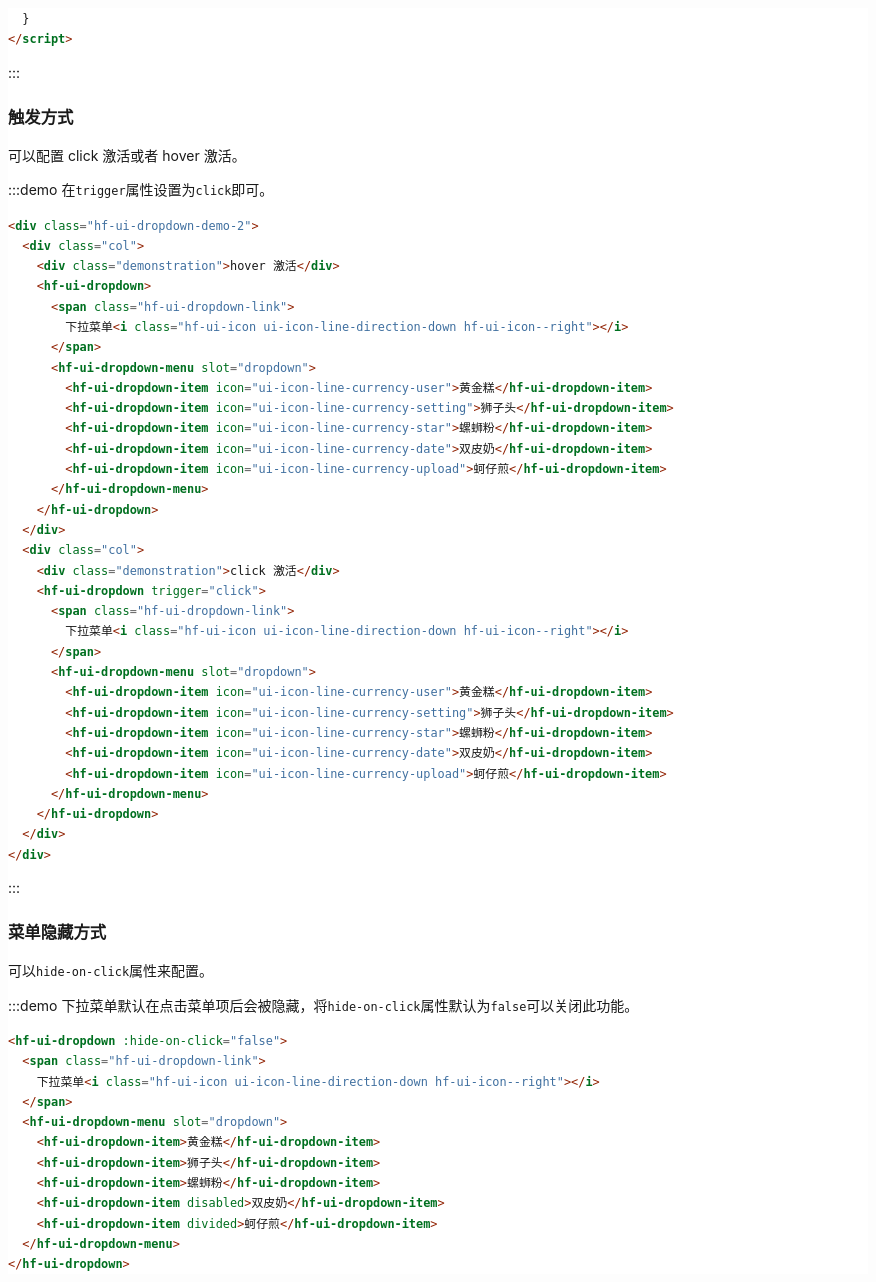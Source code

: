 ```html
  }
</script>

```
:::

### 触发方式

可以配置 click 激活或者 hover 激活。

:::demo 在`trigger`属性设置为`click`即可。
```html
<div class="hf-ui-dropdown-demo-2">
  <div class="col">
    <div class="demonstration">hover 激活</div>
    <hf-ui-dropdown>
      <span class="hf-ui-dropdown-link">
        下拉菜单<i class="hf-ui-icon ui-icon-line-direction-down hf-ui-icon--right"></i>
      </span>
      <hf-ui-dropdown-menu slot="dropdown">
        <hf-ui-dropdown-item icon="ui-icon-line-currency-user">黄金糕</hf-ui-dropdown-item>
        <hf-ui-dropdown-item icon="ui-icon-line-currency-setting">狮子头</hf-ui-dropdown-item>
        <hf-ui-dropdown-item icon="ui-icon-line-currency-star">螺蛳粉</hf-ui-dropdown-item>
        <hf-ui-dropdown-item icon="ui-icon-line-currency-date">双皮奶</hf-ui-dropdown-item>
        <hf-ui-dropdown-item icon="ui-icon-line-currency-upload">蚵仔煎</hf-ui-dropdown-item>
      </hf-ui-dropdown-menu>
    </hf-ui-dropdown>
  </div>
  <div class="col">
    <div class="demonstration">click 激活</div>
    <hf-ui-dropdown trigger="click">
      <span class="hf-ui-dropdown-link">
        下拉菜单<i class="hf-ui-icon ui-icon-line-direction-down hf-ui-icon--right"></i>
      </span>
      <hf-ui-dropdown-menu slot="dropdown">
        <hf-ui-dropdown-item icon="ui-icon-line-currency-user">黄金糕</hf-ui-dropdown-item>
        <hf-ui-dropdown-item icon="ui-icon-line-currency-setting">狮子头</hf-ui-dropdown-item>
        <hf-ui-dropdown-item icon="ui-icon-line-currency-star">螺蛳粉</hf-ui-dropdown-item>
        <hf-ui-dropdown-item icon="ui-icon-line-currency-date">双皮奶</hf-ui-dropdown-item>
        <hf-ui-dropdown-item icon="ui-icon-line-currency-upload">蚵仔煎</hf-ui-dropdown-item>
      </hf-ui-dropdown-menu>
    </hf-ui-dropdown>
  </div>
</div>
```
:::

### 菜单隐藏方式

可以`hide-on-click`属性来配置。

:::demo 下拉菜单默认在点击菜单项后会被隐藏，将`hide-on-click`属性默认为`false`可以关闭此功能。
```html
<hf-ui-dropdown :hide-on-click="false">
  <span class="hf-ui-dropdown-link">
    下拉菜单<i class="hf-ui-icon ui-icon-line-direction-down hf-ui-icon--right"></i>
  </span>
  <hf-ui-dropdown-menu slot="dropdown">
    <hf-ui-dropdown-item>黄金糕</hf-ui-dropdown-item>
    <hf-ui-dropdown-item>狮子头</hf-ui-dropdown-item>
    <hf-ui-dropdown-item>螺蛳粉</hf-ui-dropdown-item>
    <hf-ui-dropdown-item disabled>双皮奶</hf-ui-dropdown-item>
    <hf-ui-dropdown-item divided>蚵仔煎</hf-ui-dropdown-item>
  </hf-ui-dropdown-menu>
</hf-ui-dropdown>
```